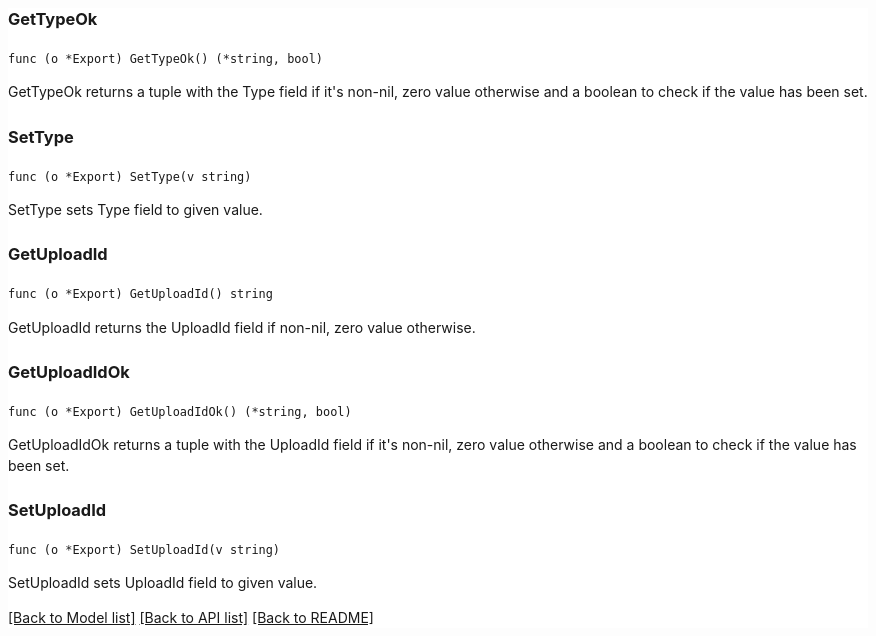 ### GetTypeOk

`func (o *Export) GetTypeOk() (*string, bool)`

GetTypeOk returns a tuple with the Type field if it's non-nil, zero value otherwise
and a boolean to check if the value has been set.

### SetType

`func (o *Export) SetType(v string)`

SetType sets Type field to given value.


### GetUploadId

`func (o *Export) GetUploadId() string`

GetUploadId returns the UploadId field if non-nil, zero value otherwise.

### GetUploadIdOk

`func (o *Export) GetUploadIdOk() (*string, bool)`

GetUploadIdOk returns a tuple with the UploadId field if it's non-nil, zero value otherwise
and a boolean to check if the value has been set.

### SetUploadId

`func (o *Export) SetUploadId(v string)`

SetUploadId sets UploadId field to given value.



[[Back to Model list]](../README.md#documentation-for-models) [[Back to API list]](../README.md#documentation-for-api-endpoints) [[Back to README]](../README.md)


